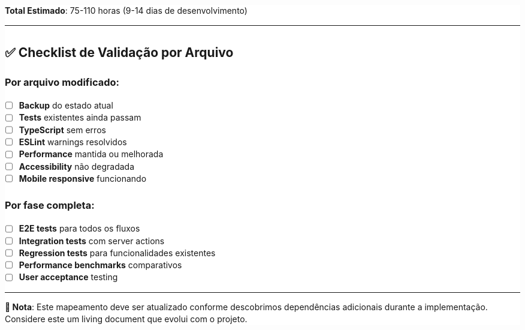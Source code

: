 **Total Estimado**: 75-110 horas (9-14 dias de desenvolvimento)

---

## ✅ **Checklist de Validação por Arquivo**

### **Por arquivo modificado:**
- [ ] **Backup** do estado atual
- [ ] **Tests** existentes ainda passam  
- [ ] **TypeScript** sem erros
- [ ] **ESLint** warnings resolvidos
- [ ] **Performance** mantida ou melhorada
- [ ] **Accessibility** não degradada
- [ ] **Mobile responsive** funcionando

### **Por fase completa:**
- [ ] **E2E tests** para todos os fluxos
- [ ] **Integration tests** com server actions  
- [ ] **Regression tests** para funcionalidades existentes
- [ ] **Performance benchmarks** comparativos
- [ ] **User acceptance** testing

---

**📝 Nota**: Este mapeamento deve ser atualizado conforme descobrimos dependências adicionais durante a implementação. Considere este um living document que evolui com o projeto.
